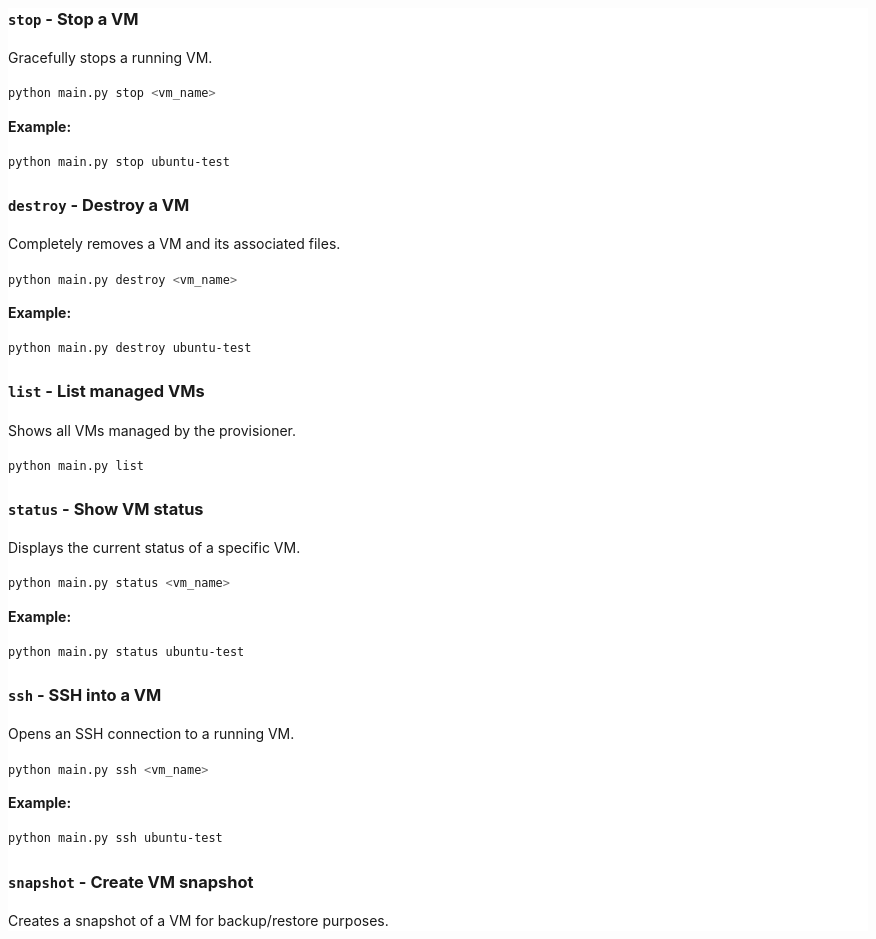 ### `stop` - Stop a VM
Gracefully stops a running VM.

```bash
python main.py stop <vm_name>
```

**Example:**
```bash
python main.py stop ubuntu-test
```

### `destroy` - Destroy a VM
Completely removes a VM and its associated files.

```bash
python main.py destroy <vm_name>
```

**Example:**
```bash
python main.py destroy ubuntu-test
```

### `list` - List managed VMs
Shows all VMs managed by the provisioner.

```bash
python main.py list
```

### `status` - Show VM status
Displays the current status of a specific VM.

```bash
python main.py status <vm_name>
```

**Example:**
```bash
python main.py status ubuntu-test
```

### `ssh` - SSH into a VM
Opens an SSH connection to a running VM.

```bash
python main.py ssh <vm_name>
```

**Example:**
```bash
python main.py ssh ubuntu-test
```

### `snapshot` - Create VM snapshot
Creates a snapshot of a VM for backup/restore purposes.
